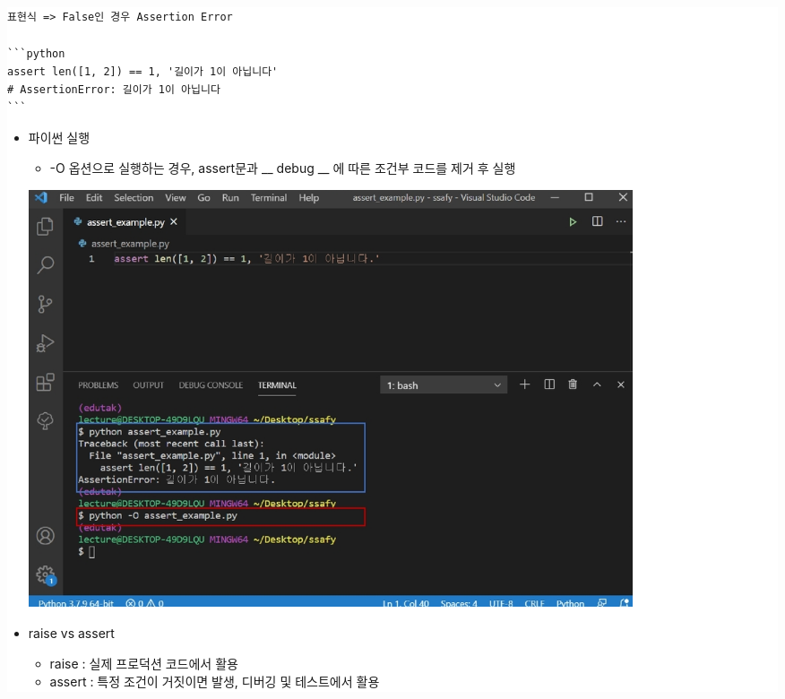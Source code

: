     표현식 => False인 경우 Assertion Error

    ```python
    assert len([1, 2]) == 1, '길이가 1이 아닙니다'
    # AssertionError: 길이가 1이 아닙니다
    ```

  - 파이썬 실행

    - -O 옵션으로 실행하는 경우, assert문과 __ debug __ 에 따른 조건부 코드를 제거 후 실행

    ![image-20220124235203614](03_02_에러_예외처리.assets/image-20220124235203614.png)

  

- raise vs assert

  - raise : 실제 프로덕션 코드에서 활용
  - assert : 특정 조건이 거짓이면 발생, 디버깅 및 테스트에서 활용
